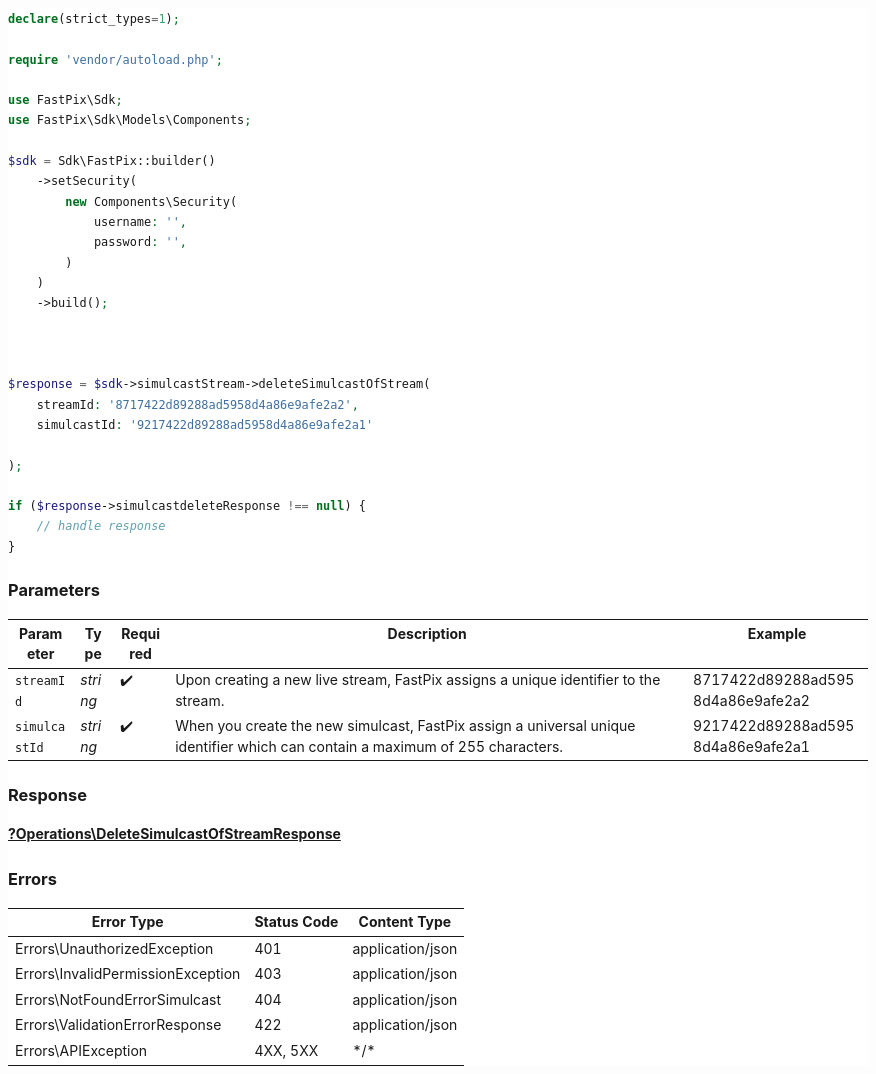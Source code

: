```php
declare(strict_types=1);

require 'vendor/autoload.php';

use FastPix\Sdk;
use FastPix\Sdk\Models\Components;

$sdk = Sdk\FastPix::builder()
    ->setSecurity(
        new Components\Security(
            username: '',
            password: '',
        )
    )
    ->build();



$response = $sdk->simulcastStream->deleteSimulcastOfStream(
    streamId: '8717422d89288ad5958d4a86e9afe2a2',
    simulcastId: '9217422d89288ad5958d4a86e9afe2a1'

);

if ($response->simulcastdeleteResponse !== null) {
    // handle response
}
```

### Parameters

| Parameter                                                                                                                      | Type                                                                                                                           | Required                                                                                                                       | Description                                                                                                                    | Example                                                                                                                        |
| ------------------------------------------------------------------------------------------------------------------------------ | ------------------------------------------------------------------------------------------------------------------------------ | ------------------------------------------------------------------------------------------------------------------------------ | ------------------------------------------------------------------------------------------------------------------------------ | ------------------------------------------------------------------------------------------------------------------------------ |
| `streamId`                                                                                                                     | *string*                                                                                                                       | :heavy_check_mark:                                                                                                             | Upon creating a new live stream, FastPix assigns a unique identifier to the stream.                                            | 8717422d89288ad5958d4a86e9afe2a2                                                                                               |
| `simulcastId`                                                                                                                  | *string*                                                                                                                       | :heavy_check_mark:                                                                                                             | When you create the new simulcast, FastPix assign a universal unique identifier which can contain a maximum of 255 characters. | 9217422d89288ad5958d4a86e9afe2a1                                                                                               |

### Response

**[?Operations\DeleteSimulcastOfStreamResponse](../../Models/Operations/DeleteSimulcastOfStreamResponse.md)**

### Errors

| Error Type                        | Status Code                       | Content Type                      |
| --------------------------------- | --------------------------------- | --------------------------------- |
| Errors\UnauthorizedException      | 401                               | application/json                  |
| Errors\InvalidPermissionException | 403                               | application/json                  |
| Errors\NotFoundErrorSimulcast     | 404                               | application/json                  |
| Errors\ValidationErrorResponse    | 422                               | application/json                  |
| Errors\APIException               | 4XX, 5XX                          | \*/\*                             |

